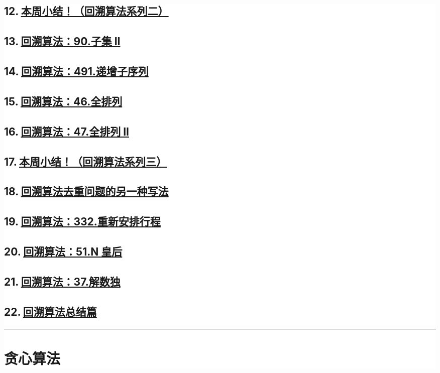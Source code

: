 ## 12. [本周小结！（回溯算法系列二）](./problems/周总结/20201107回溯周末总结.md)

## 13. [回溯算法：90.子集 II](https://leetcode.cn/problems/subsets-ii/)

## 14. [回溯算法：491.递增子序列](https://leetcode.cn/problems/increasing-subsequences/)

## 15. [回溯算法：46.全排列](https://leetcode.cn/problems/permutations/)

## 16. [回溯算法：47.全排列 II](https://leetcode.cn/problems/permutations-ii/)

## 17. [本周小结！（回溯算法系列三）](./problems/周总结/20201112回溯周末总结.md)

## 18. [回溯算法去重问题的另一种写法](./problems/回溯算法去重问题的另一种写法.md)

## 19. [回溯算法：332.重新安排行程](https://leetcode.cn/problems/reconstruct-itinerary/)

## 20. [回溯算法：51.N 皇后](https://leetcode.cn/problems/n-queens/)

## 21. [回溯算法：37.解数独](https://leetcode.cn/problems/sudoku-solver/)

## 22. [回溯算法总结篇](./problems/回溯总结.md)

---

# 贪心算法
